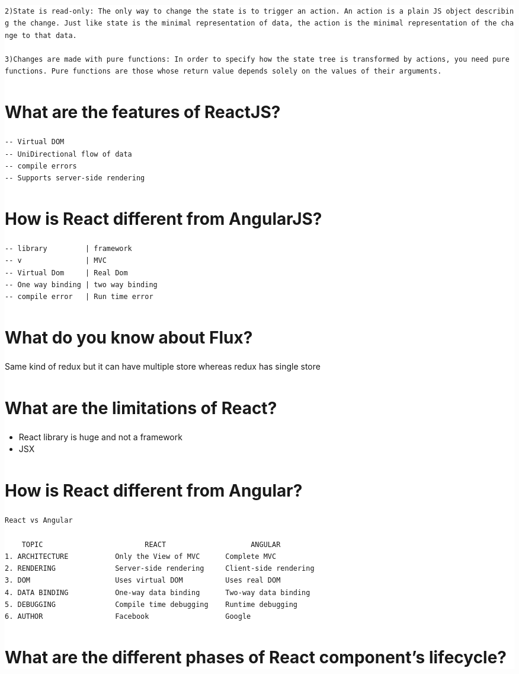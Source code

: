     2)State is read-only: The only way to change the state is to trigger an action. An action is a plain JS object describing the change. Just like state is the minimal representation of data, the action is the minimal representation of the change to that data. 

    3)Changes are made with pure functions: In order to specify how the state tree is transformed by actions, you need pure functions. Pure functions are those whose return value depends solely on the values of their arguments.


# What are the features of ReactJS?

    -- Virtual DOM
    -- UniDirectional flow of data
    -- compile errors
    -- Supports server-side rendering


#  How is React different from AngularJS?

    -- library         | framework
    -- v               | MVC
    -- Virtual Dom     | Real Dom
    -- One way binding | two way binding
    -- compile error   | Run time error

# What do you know about Flux? 
   
   Same kind of redux but it can have multiple store whereas redux has single store

# What are the limitations of React?

   - React library is huge  and not a framework
   - JSX

#  How is React different from Angular?
    React vs Angular

        TOPIC	                     REACT	                  ANGULAR
    1. ARCHITECTURE	          Only the View of MVC	    Complete MVC
    2. RENDERING	          Server-side rendering	    Client-side rendering
    3. DOM	                  Uses virtual DOM          Uses real DOM
    4. DATA BINDING	          One-way data binding	    Two-way data binding
    5. DEBUGGING	          Compile time debugging	Runtime debugging
    6. AUTHOR	              Facebook	                Google

# What are the different phases of React component’s lifecycle?
